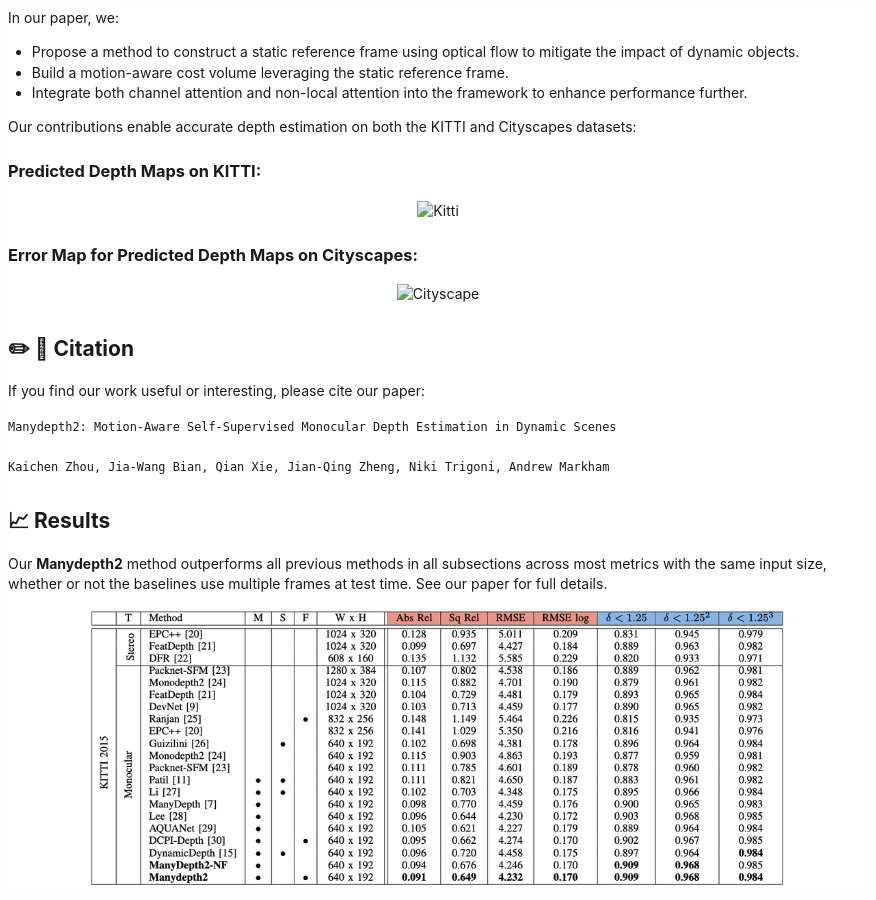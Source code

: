 
In our paper, we:

* Propose a method to construct a static reference frame using optical flow to mitigate the impact of dynamic objects.
* Build a motion-aware cost volume leveraging the static reference frame.
* Integrate both channel attention and non-local attention into the framework to enhance performance further.

Our contributions enable accurate depth estimation on both the KITTI and Cityscapes datasets:

### Predicted Depth Maps on KITTI:
<p align="center">
  <img src="assets/demo4.png" alt="Kitti" width="700" />
</p>

### Error Map for Predicted Depth Maps on Cityscapes:

<p align="center">
  <img src="assets/demo5.png" alt="Cityscape" width="700" />
</p>



## ✏️ 📄 Citation

If you find our work useful or interesting, please cite our paper:

```latex
Manydepth2: Motion-Aware Self-Supervised Monocular Depth Estimation in Dynamic Scenes

Kaichen Zhou, Jia-Wang Bian, Qian Xie, Jian-Qing Zheng, Niki Trigoni, Andrew Markham 
```

## 📈 Results

Our **Manydepth2** method outperforms all previous methods in all subsections across most metrics with the same input size, whether or not the baselines use multiple frames at test time. See our paper for full details.

<p align="center">
  <img src="assets/demo6.png" alt="KITTI results table" width="700" />
</p>
